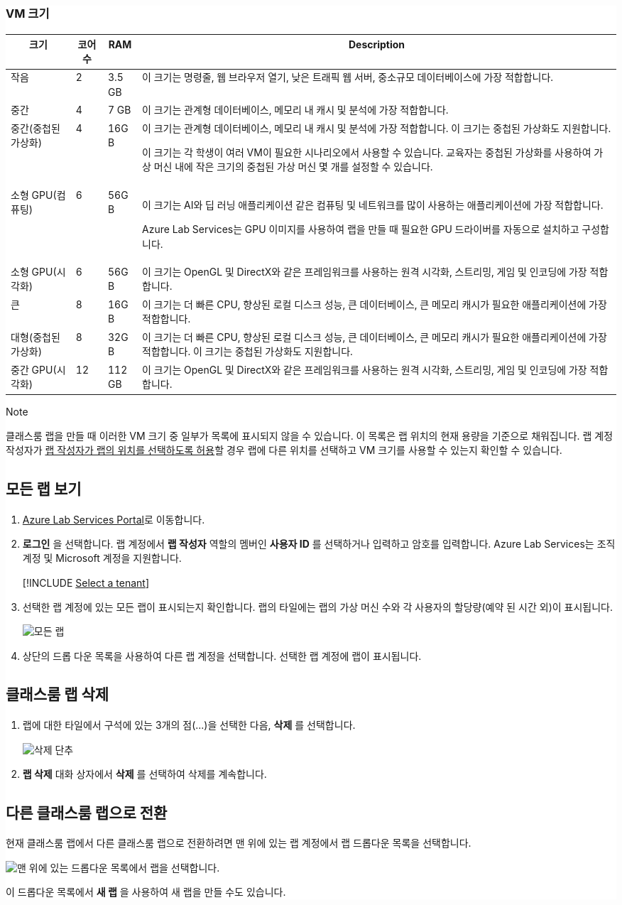 ### <a name="vm-sizes"></a>VM 크기  

| 크기 | 코어 수 | RAM | Description | 
| ---- | ----- | --- | ----------- | 
| 작음 | 2 | 3.5 GB | 이 크기는 명령줄, 웹 브라우저 열기, 낮은 트래픽 웹 서버, 중소규모 데이터베이스에 가장 적합합니다. |
| 중간 | 4 | 7 GB | 이 크기는 관계형 데이터베이스, 메모리 내 캐시 및 분석에 가장 적합합니다. | 
| 중간(중첩된 가상화) | 4 | 16GB | 이 크기는 관계형 데이터베이스, 메모리 내 캐시 및 분석에 가장 적합합니다. 이 크기는 중첩된 가상화도 지원합니다. <p>이 크기는 각 학생이 여러 VM이 필요한 시나리오에서 사용할 수 있습니다. 교육자는 중첩된 가상화를 사용하여 가상 머신 내에 작은 크기의 중첩된 가상 머신 몇 개를 설정할 수 있습니다. </p> |
| 소형 GPU(컴퓨팅) | 6 | 56GB | <p>이 크기는 AI와 딥 러닝 애플리케이션 같은 컴퓨팅 및 네트워크를 많이 사용하는 애플리케이션에 가장 적합합니다.</p><p>Azure Lab Services는 GPU 이미지를 사용하여 랩을 만들 때 필요한 GPU 드라이버를 자동으로 설치하고 구성합니다. </p> | 
| 소형 GPU(시각화) | 6 | 56GB | 이 크기는 OpenGL 및 DirectX와 같은 프레임워크를 사용하는 원격 시각화, 스트리밍, 게임 및 인코딩에 가장 적합합니다. | 
| 큰 | 8 | 16GB | 이 크기는 더 빠른 CPU, 향상된 로컬 디스크 성능, 큰 데이터베이스, 큰 메모리 캐시가 필요한 애플리케이션에 가장 적합합니다. |
| 대형(중첩된 가상화) | 8 | 32GB | 이 크기는 더 빠른 CPU, 향상된 로컬 디스크 성능, 큰 데이터베이스, 큰 메모리 캐시가 필요한 애플리케이션에 가장 적합합니다. 이 크기는 중첩된 가상화도 지원합니다. |  
| 중간 GPU(시각화) | 12 | 112GB | 이 크기는 OpenGL 및 DirectX와 같은 프레임워크를 사용하는 원격 시각화, 스트리밍, 게임 및 인코딩에 가장 적합합니다. | 

> [!NOTE]
> 클래스룸 랩을 만들 때 이러한 VM 크기 중 일부가 목록에 표시되지 않을 수 있습니다. 이 목록은 랩 위치의 현재 용량을 기준으로 채워집니다. 랩 계정 작성자가 [랩 작성자가 랩의 위치를 선택하도록 허용](allow-lab-creator-pick-lab-location.md)할 경우 랩에 다른 위치를 선택하고 VM 크기를 사용할 수 있는지 확인할 수 있습니다. 

## <a name="view-all-labs"></a>모든 랩 보기

1. [Azure Lab Services Portal](https://labs.azure.com)로 이동합니다.
1. **로그인** 을 선택합니다. 랩 계정에서 **랩 작성자** 역할의 멤버인 **사용자 ID** 를 선택하거나 입력하고 암호를 입력합니다. Azure Lab Services는 조직 계정 및 Microsoft 계정을 지원합니다. 

    [!INCLUDE [Select a tenant](./includes/multi-tenant-support.md)]
1. 선택한 랩 계정에 있는 모든 랩이 표시되는지 확인합니다. 랩의 타일에는 랩의 가상 머신 수와 각 사용자의 할당량(예약 된 시간 외)이 표시됩니다.

    ![모든 랩](./media/how-to-manage-classroom-labs/all-labs.png)
1. 상단의 드롭 다운 목록을 사용하여 다른 랩 계정을 선택합니다. 선택한 랩 계정에 랩이 표시됩니다. 

## <a name="delete-a-classroom-lab"></a>클래스룸 랩 삭제

1. 랩에 대한 타일에서 구석에 있는 3개의 점(...)을 선택한 다음, **삭제** 를 선택합니다. 

    ![삭제 단추](./media/how-to-manage-classroom-labs/delete-button.png)
1. **랩 삭제** 대화 상자에서 **삭제** 를 선택하여 삭제를 계속합니다. 

## <a name="switch-to-another-classroom-lab"></a>다른 클래스룸 랩으로 전환

현재 클래스룸 랩에서 다른 클래스룸 랩으로 전환하려면 맨 위에 있는 랩 계정에서 랩 드롭다운 목록을 선택합니다.

![맨 위에 있는 드롭다운 목록에서 랩을 선택합니다.](./media/how-to-manage-classroom-labs/switch-lab.png)

이 드롭다운 목록에서 **새 랩** 을 사용하여 새 랩을 만들 수도 있습니다. 
